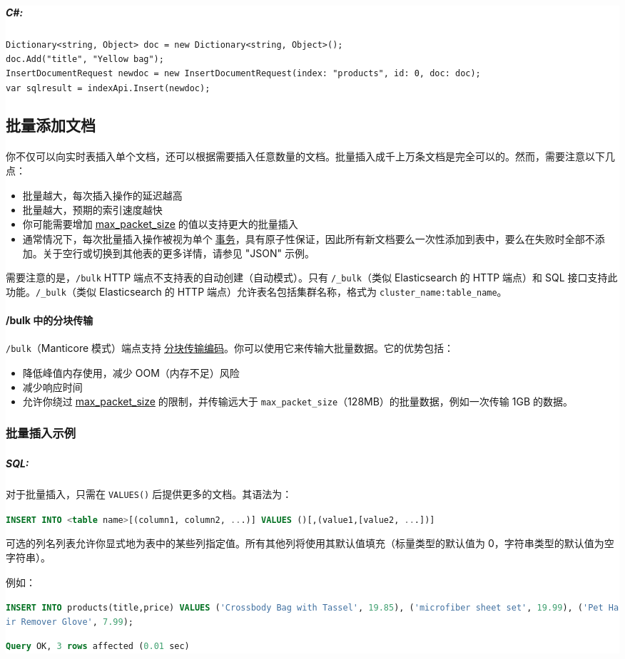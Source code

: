 
##### C#:



``` clike
Dictionary<string, Object> doc = new Dictionary<string, Object>();
doc.Add("title", "Yellow bag");
InsertDocumentRequest newdoc = new InsertDocumentRequest(index: "products", id: 0, doc: doc);
var sqlresult = indexApi.Insert(newdoc);
```



## 批量添加文档
你不仅可以向实时表插入单个文档，还可以根据需要插入任意数量的文档。批量插入成千上万条文档是完全可以的。然而，需要注意以下几点：

- 批量越大，每次插入操作的延迟越高
- 批量越大，预期的索引速度越快
- 你可能需要增加 [max_packet_size](../../Server_settings/Searchd.md#max_packet_size) 的值以支持更大的批量插入
- 通常情况下，每次批量插入操作被视为单个 [事务](../../Data_creation_and_modification/Transactions.md)，具有原子性保证，因此所有新文档要么一次性添加到表中，要么在失败时全部不添加。关于空行或切换到其他表的更多详情，请参见 "JSON" 示例。

需要注意的是，`/bulk` HTTP 端点不支持表的自动创建（自动模式）。只有 `/_bulk`（类似 Elasticsearch 的 HTTP 端点）和 SQL 接口支持此功能。`/_bulk`（类似 Elasticsearch 的 HTTP 端点）允许表名包括集群名称，格式为 `cluster_name:table_name`。

#### /bulk 中的分块传输

`/bulk`（Manticore 模式）端点支持 [分块传输编码](https://en.wikipedia.org/wiki/Chunked_transfer_encoding)。你可以使用它来传输大批量数据。它的优势包括：

- 降低峰值内存使用，减少 OOM（内存不足）风险
- 减少响应时间
- 允许你绕过 [max_packet_size](../../Server_settings/Searchd.md#max_packet_size) 的限制，并传输远大于 `max_packet_size`（128MB）的批量数据，例如一次传输 1GB 的数据。


### 批量插入示例

##### SQL:

对于批量插入，只需在 `VALUES()` 后提供更多的文档。其语法为：

```sql
INSERT INTO <table name>[(column1, column2, ...)] VALUES ()[,(value1,[value2, ...])]
```

可选的列名列表允许你显式地为表中的某些列指定值。所有其他列将使用其默认值填充（标量类型的默认值为 0，字符串类型的默认值为空字符串）。

例如：

```sql
INSERT INTO products(title,price) VALUES ('Crossbody Bag with Tassel', 19.85), ('microfiber sheet set', 19.99), ('Pet Hair Remover Glove', 7.99);
```


```sql
Query OK, 3 rows affected (0.01 sec)
```
